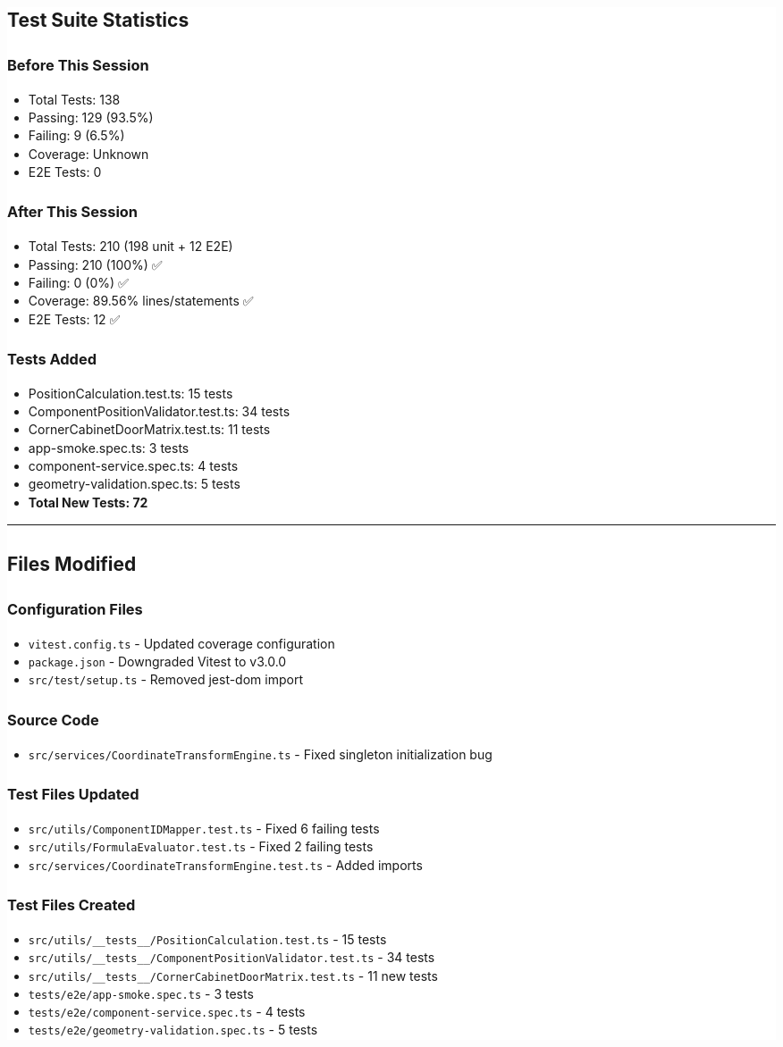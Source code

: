 ## Test Suite Statistics

### Before This Session
- Total Tests: 138
- Passing: 129 (93.5%)
- Failing: 9 (6.5%)
- Coverage: Unknown
- E2E Tests: 0

### After This Session
- Total Tests: 210 (198 unit + 12 E2E)
- Passing: 210 (100%) ✅
- Failing: 0 (0%) ✅
- Coverage: 89.56% lines/statements ✅
- E2E Tests: 12 ✅

### Tests Added
- PositionCalculation.test.ts: 15 tests
- ComponentPositionValidator.test.ts: 34 tests
- CornerCabinetDoorMatrix.test.ts: 11 tests
- app-smoke.spec.ts: 3 tests
- component-service.spec.ts: 4 tests
- geometry-validation.spec.ts: 5 tests
- **Total New Tests: 72**

---

## Files Modified

### Configuration Files
- `vitest.config.ts` - Updated coverage configuration
- `package.json` - Downgraded Vitest to v3.0.0
- `src/test/setup.ts` - Removed jest-dom import

### Source Code
- `src/services/CoordinateTransformEngine.ts` - Fixed singleton initialization bug

### Test Files Updated
- `src/utils/ComponentIDMapper.test.ts` - Fixed 6 failing tests
- `src/utils/FormulaEvaluator.test.ts` - Fixed 2 failing tests
- `src/services/CoordinateTransformEngine.test.ts` - Added imports

### Test Files Created
- `src/utils/__tests__/PositionCalculation.test.ts` - 15 tests
- `src/utils/__tests__/ComponentPositionValidator.test.ts` - 34 tests
- `src/utils/__tests__/CornerCabinetDoorMatrix.test.ts` - 11 new tests
- `tests/e2e/app-smoke.spec.ts` - 3 tests
- `tests/e2e/component-service.spec.ts` - 4 tests
- `tests/e2e/geometry-validation.spec.ts` - 5 tests
